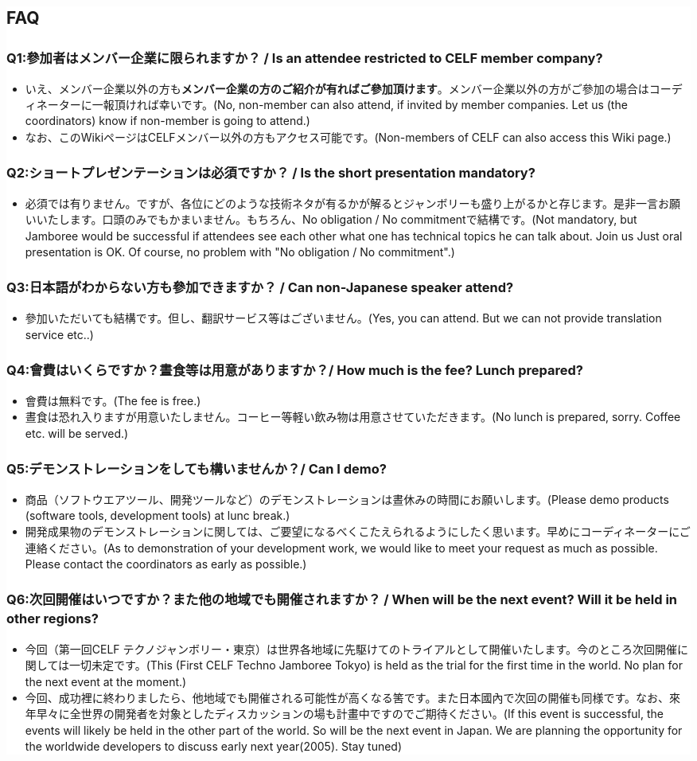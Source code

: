 ## FAQ

### Q1:參加者はメンバー企業に限られますか？ / Is an attendee restricted to CELF member company?

-   いえ、メンバー企業以外の方も**メンバー企業の方のご紹介が有ればご參加頂けます**。メンバー企業以外の方がご參加の場合はコーディネーターに一報頂ければ幸いです。(No,
    non-member can also attend, if invited by member companies. Let us
    (the coordinators) know if non-member is going to attend.)
-   なお、このWikiページはCELFメンバー以外の方もアクセス可能です。(Non-members
    of CELF can also access this Wiki page.)

### Q2:ショートプレゼンテーションは必須ですか？ / Is the short presentation mandatory?

-   必須では有りません。ですが、各位にどのような技術ネタが有るかが解るとジャンボリーも盛り上がるかと存じます。是非一言お願いいたします。口頭のみでもかまいません。もちろん、No
    obligation / No commitmentで結構です。(Not mandatory, but Jamboree
    would be successful if attendees see each other what one has
    technical topics he can talk about. Join us Just oral presentation
    is OK. Of course, no problem with "No obligation / No commitment".)

### Q3:日本語がわからない方も參加できますか？ / Can non-Japanese speaker attend?

-   參加いただいても結構です。但し、翻訳サービス等はございません。(Yes,
    you can attend. But we can not provide translation service etc..)

### Q4:會費はいくらですか？晝食等は用意がありますか？/ How much is the fee? Lunch prepared?

-   會費は無料です。(The fee is free.)
-   晝食は恐れ入りますが用意いたしません。コーヒー等軽い飲み物は用意させていただきます。(No
    lunch is prepared, sorry. Coffee etc. will be served.)

### Q5:デモンストレーションをしても構いませんか？/ Can I demo?

-   商品（ソフトウエアツール、開発ツールなど）のデモンストレーションは晝休みの時間にお願いします。(Please
    demo products (software tools, development tools) at lunc break.)
-   開発成果物のデモンストレーションに関しては、ご要望になるべくこたえられるようにしたく思います。早めにコーディネーターにご連絡ください。(As
    to demonstration of your development work, we would like to meet
    your request as much as possible. Please contact the coordinators as
    early as possible.)

### Q6:次回開催はいつですか？また他の地域でも開催されますか？ / When will be the next event? Will it be held in other regions?

-   今回（第一回CELF
    テクノジャンボリー・東京）は世界各地域に先駆けてのトライアルとして開催いたします。今のところ次回開催に関しては一切未定です。(This
    (First CELF Techno Jamboree Tokyo) is held as the trial for the
    first time in the world. No plan for the next event at the moment.)
-   今回、成功裡に終わりましたら、他地域でも開催される可能性が高くなる筈です。また日本國內で次回の開催も同様です。なお、來年早々に全世界の開発者を対象としたディスカッションの場も計畫中ですのでご期待ください。(If
    this event is successful, the events will likely be held in the
    other part of the world. So will be the next event in Japan. We are
    planning the opportunity for the worldwide developers to discuss
    early next year(2005). Stay tuned)
